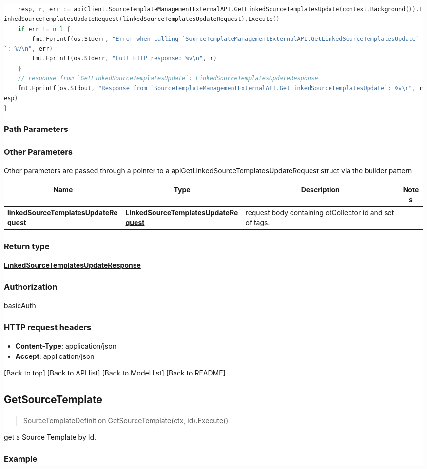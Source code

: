 ```go
	resp, r, err := apiClient.SourceTemplateManagementExternalAPI.GetLinkedSourceTemplatesUpdate(context.Background()).LinkedSourceTemplatesUpdateRequest(linkedSourceTemplatesUpdateRequest).Execute()
	if err != nil {
		fmt.Fprintf(os.Stderr, "Error when calling `SourceTemplateManagementExternalAPI.GetLinkedSourceTemplatesUpdate``: %v\n", err)
		fmt.Fprintf(os.Stderr, "Full HTTP response: %v\n", r)
	}
	// response from `GetLinkedSourceTemplatesUpdate`: LinkedSourceTemplatesUpdateResponse
	fmt.Fprintf(os.Stdout, "Response from `SourceTemplateManagementExternalAPI.GetLinkedSourceTemplatesUpdate`: %v\n", resp)
}
```

### Path Parameters



### Other Parameters

Other parameters are passed through a pointer to a apiGetLinkedSourceTemplatesUpdateRequest struct via the builder pattern


Name | Type | Description  | Notes
------------- | ------------- | ------------- | -------------
 **linkedSourceTemplatesUpdateRequest** | [**LinkedSourceTemplatesUpdateRequest**](LinkedSourceTemplatesUpdateRequest.md) | request body containing otCollector id and set of tags. | 

### Return type

[**LinkedSourceTemplatesUpdateResponse**](LinkedSourceTemplatesUpdateResponse.md)

### Authorization

[basicAuth](../README.md#basicAuth)

### HTTP request headers

- **Content-Type**: application/json
- **Accept**: application/json

[[Back to top]](#) [[Back to API list]](../README.md#documentation-for-api-endpoints)
[[Back to Model list]](../README.md#documentation-for-models)
[[Back to README]](../README.md)


## GetSourceTemplate

> SourceTemplateDefinition GetSourceTemplate(ctx, id).Execute()

get a Source Template by Id.



### Example
